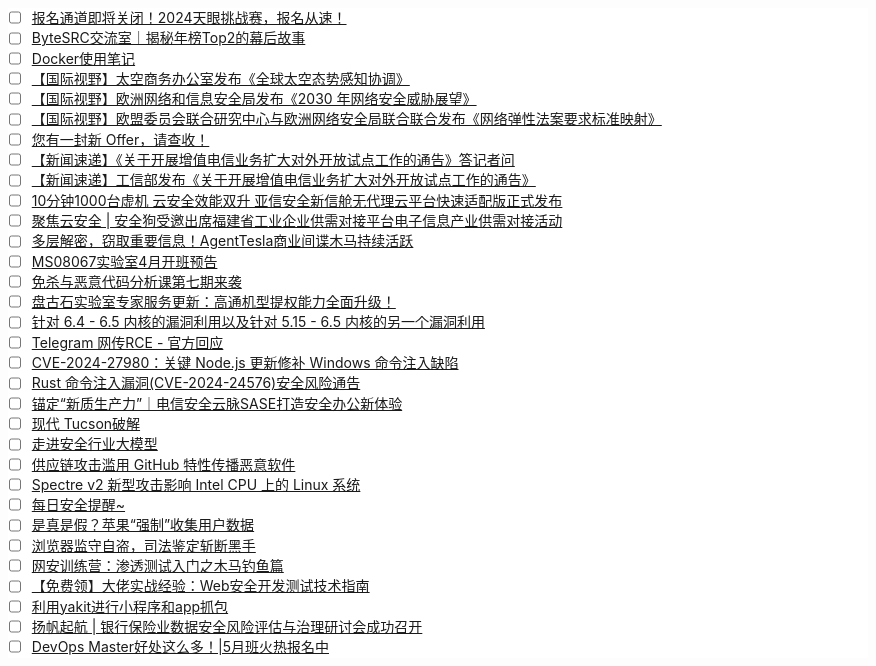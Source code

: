   - [ ] [报名通道即将关闭！2024天眼挑战赛，报名从速！](https://mp.weixin.qq.com/s?__biz=MzI2NzY5MDI3NQ==&mid=2247503247&idx=1&sn=6fece02e3840a1a324847deb86d7b2b0)
  - [ ] [ByteSRC交流室｜揭秘年榜Top2的幕后故事](https://mp.weixin.qq.com/s?__biz=MzUzMzcyMDYzMw==&mid=2247492686&idx=1&sn=7923d3ef477a2bc079f100a92ef1d7ab)
  - [ ] [Docker使用笔记](https://mp.weixin.qq.com/s?__biz=MjM5ODYwMjI2MA==&mid=2649783273&idx=1&sn=d4a49d9004ac258c64de6973d6b44c01)
  - [ ] [【国际视野】太空商务办公室发布《全球太空态势感知协调》](https://mp.weixin.qq.com/s?__biz=MzIyMjQwMTQ3Ng==&mid=2247489722&idx=3&sn=e87e1b6f532ffe214bb2f9ee78bbbca2)
  - [ ] [【国际视野】欧洲网络和信息安全局发布《2030 年网络安全威胁展望》](https://mp.weixin.qq.com/s?__biz=MzIyMjQwMTQ3Ng==&mid=2247489722&idx=2&sn=d6af13d37ec4aa3eb089f87ff61e79b3)
  - [ ] [【国际视野】欧盟委员会联合研究中心与欧洲网络安全局联合联合发布《网络弹性法案要求标准映射》](https://mp.weixin.qq.com/s?__biz=MzIyMjQwMTQ3Ng==&mid=2247489722&idx=1&sn=a54dd5d27b58215737e001620de60cd2)
  - [ ] [您有一封新 Offer，请查收！](https://mp.weixin.qq.com/s?__biz=Mzg5OTM0NTM2OQ==&mid=2247491699&idx=1&sn=e1b5bd7e92e2a24306d7c657eeda154e)
  - [ ] [【新闻速递】《关于开展增值电信业务扩大对外开放试点工作的通告》答记者问](https://mp.weixin.qq.com/s?__biz=MzIxNDgyNTg0NQ==&mid=2247492562&idx=2&sn=21f993b421af9ea3d22c0150b9c4d808)
  - [ ] [【新闻速递】工信部发布《关于开展增值电信业务扩大对外开放试点工作的通告》](https://mp.weixin.qq.com/s?__biz=MzIxNDgyNTg0NQ==&mid=2247492562&idx=1&sn=f2088933174edd12efd2fdef686f02d5)
  - [ ] [10分钟1000台虚机 云安全效能双升 亚信安全新信舱无代理云平台快速适配版正式发布](https://mp.weixin.qq.com/s?__biz=MjM5NTc2NDM4MQ==&mid=2650840710&idx=2&sn=b156ab13ef486d4af01ab445aee38d12)
  - [ ] [聚焦云安全 | 安全狗受邀出席福建省工业企业供需对接平台电子信息产业供需对接活动](https://mp.weixin.qq.com/s?__biz=MjM5NTc2NDM4MQ==&mid=2650840710&idx=1&sn=18a5acea6d5fddc4c4c1d8f778d38bf2)
  - [ ] [多层解密，窃取重要信息！AgentTesla商业间谍木马持续活跃](https://mp.weixin.qq.com/s?__biz=MjM5NjY2MTIzMw==&mid=2650613652&idx=1&sn=d6412df439fb5bb38757ef1d6ad6dd62)
  - [ ] [MS08067实验室4月开班预告](https://mp.weixin.qq.com/s?__biz=MzU1NjgzOTAyMg==&mid=2247519361&idx=2&sn=ce26091391abaaf9623f818634ef6679)
  - [ ] [免杀与恶意代码分析课第七期来袭](https://mp.weixin.qq.com/s?__biz=MzU1NjgzOTAyMg==&mid=2247519361&idx=1&sn=dc62013aa5e9a5164f9c6d4770a00447)
  - [ ] [盘古石实验室专家服务更新：高通机型提权能力全面升级！](https://mp.weixin.qq.com/s?__biz=Mzg3MjE1NjQ0NA==&mid=2247502572&idx=1&sn=5f8502f50aca5dbba0984332bb94cee5)
  - [ ] [针对 6.4 - 6.5 内核的漏洞利用以及针对 5.15 - 6.5 内核的另一个漏洞利用](https://mp.weixin.qq.com/s?__biz=MzAxMjYyMzkwOA==&mid=2247506182&idx=2&sn=c527988846019638d3899358e92fab22)
  - [ ] [Telegram 网传RCE - 官方回应](https://mp.weixin.qq.com/s?__biz=MzAxMjYyMzkwOA==&mid=2247506182&idx=1&sn=cada28147393750a176a8bf29bc2bb36)
  - [ ] [CVE-2024-27980：关键 Node.js 更新修补 Windows 命令注入缺陷](https://mp.weixin.qq.com/s?__biz=MzAxMjYyMzkwOA==&mid=2247506182&idx=3&sn=4dd39f50fd099eb5f7bf07485d9e25b6)
  - [ ] [Rust 命令注入漏洞(CVE-2024-24576)安全风险通告](https://mp.weixin.qq.com/s?__biz=MzU5NDgxODU1MQ==&mid=2247500805&idx=1&sn=144ae8281feb31c590c9613eaa0bdbed)
  - [ ] [锚定“新质生产力”｜电信安全云脉SASE打造安全办公新体验](https://mp.weixin.qq.com/s?__biz=Mzg5NTU3Nzg3MQ==&mid=2247513395&idx=1&sn=825f8e826fcd1d16c174739727f50020)
  - [ ] [现代 Tucson破解](https://mp.weixin.qq.com/s?__biz=Mzk0MzQzNzMxOA==&mid=2247486580&idx=1&sn=828602b54a7f2949f61b0b8728538e5a)
  - [ ] [走进安全行业大模型](https://mp.weixin.qq.com/s?__biz=MzA3NDQ0MzkzMA==&mid=2651724378&idx=1&sn=0aac0e75f244f34ae1113266f1ad2ee6)
  - [ ] [供应链攻击滥用 GitHub 特性传播恶意软件](https://mp.weixin.qq.com/s?__biz=MzI2NTg4OTc5Nw==&mid=2247519269&idx=2&sn=d6c911a2eb50fa5c85016bfc6439be5a)
  - [ ] [Spectre v2 新型攻击影响 Intel CPU 上的 Linux 系统](https://mp.weixin.qq.com/s?__biz=MzI2NTg4OTc5Nw==&mid=2247519269&idx=1&sn=df797138ea4772753f1a9237b16f527d)
  - [ ] [每日安全提醒~](https://mp.weixin.qq.com/s?__biz=MzU0MjEwNTM5Ng==&mid=2247517159&idx=2&sn=195bf06c0109cc5ca9b17ba88b2bc72c)
  - [ ] [是真是假？苹果“强制”收集用户数据](https://mp.weixin.qq.com/s?__biz=MzU0MjEwNTM5Ng==&mid=2247517159&idx=1&sn=410468b77eddf5d3f1f537bc8de08aab)
  - [ ] [浏览器监守自盗，司法鉴定斩断黑手](https://mp.weixin.qq.com/s?__biz=Mzg4NDYzNzIzNQ==&mid=2247491032&idx=1&sn=4a4ecf8545633e0667913072176d6ba0)
  - [ ] [网安训练营：渗透测试入门之木马钓鱼篇](https://mp.weixin.qq.com/s?__biz=MjM5MTYxNjQxOA==&mid=2652904786&idx=1&sn=c1df3b6d6129ec56fd36f0f8469c4638)
  - [ ] [【免费领】大佬实战经验：Web安全开发测试技术指南](https://mp.weixin.qq.com/s?__biz=MjM5MTYxNjQxOA==&mid=2652904786&idx=2&sn=597e26e69c8893ccd5661490ed745862)
  - [ ] [利用yakit进行小程序和app抓包](https://mp.weixin.qq.com/s?__biz=Mzk0MTM4NzIxMQ==&mid=2247519994&idx=1&sn=915ed0060030520c774f99387c76144a)
  - [ ] [扬帆起航 | 银行保险业数据安全风险评估与治理研讨会成功召开](https://mp.weixin.qq.com/s?__biz=Mzg3NjY3MDE3MA==&mid=2247490494&idx=1&sn=eb68a7e02ebca0ea323d5c59b9edb14a)
  - [ ] [DevOps Master好处这么多！|5月班火热报名中](https://mp.weixin.qq.com/s?__biz=MzIxNTM4NDY2MQ==&mid=2247510153&idx=1&sn=fe936a790dc8ba3f51d80426991be939)